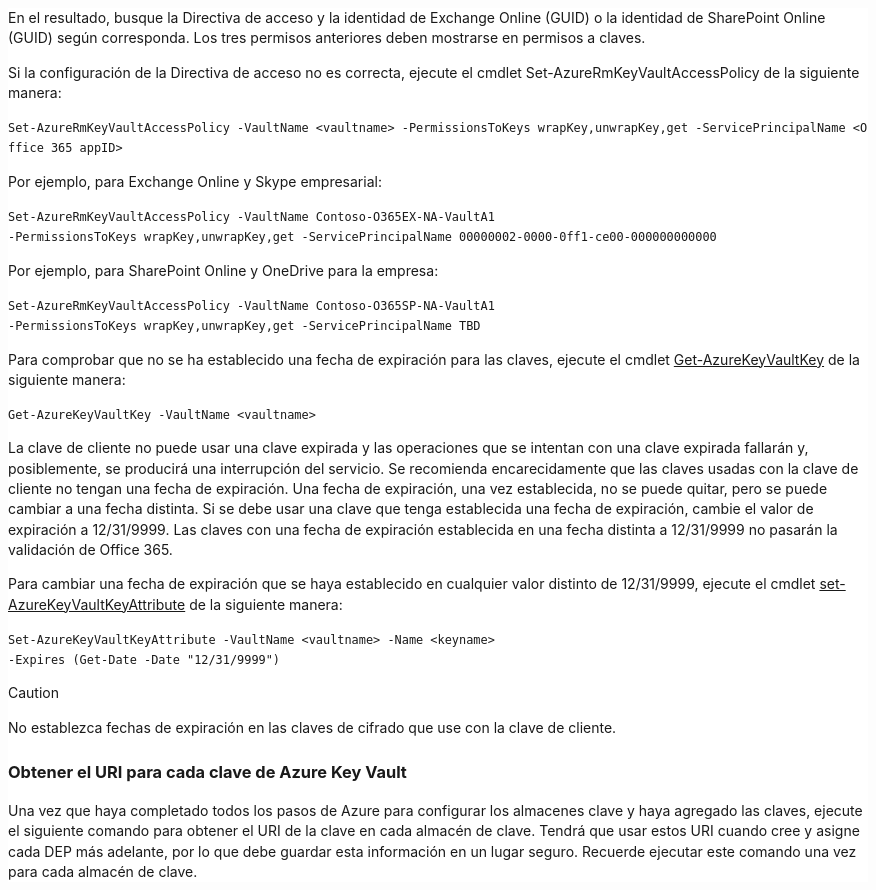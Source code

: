 En el resultado, busque la Directiva de acceso y la identidad de Exchange Online (GUID) o la identidad de SharePoint Online (GUID) según corresponda. Los tres permisos anteriores deben mostrarse en permisos a claves.
  
Si la configuración de la Directiva de acceso no es correcta, ejecute el cmdlet Set-AzureRmKeyVaultAccessPolicy de la siguiente manera:
  
```
Set-AzureRmKeyVaultAccessPolicy -VaultName <vaultname> -PermissionsToKeys wrapKey,unwrapKey,get -ServicePrincipalName <Office 365 appID>
```

Por ejemplo, para Exchange Online y Skype empresarial:
  
```
Set-AzureRmKeyVaultAccessPolicy -VaultName Contoso-O365EX-NA-VaultA1 
-PermissionsToKeys wrapKey,unwrapKey,get -ServicePrincipalName 00000002-0000-0ff1-ce00-000000000000
```

Por ejemplo, para SharePoint Online y OneDrive para la empresa:
  
```
Set-AzureRmKeyVaultAccessPolicy -VaultName Contoso-O365SP-NA-VaultA1 
-PermissionsToKeys wrapKey,unwrapKey,get -ServicePrincipalName TBD
```

Para comprobar que no se ha establecido una fecha de expiración para las claves, ejecute el cmdlet [Get-AzureKeyVaultKey](https://docs.microsoft.com/powershell/module/AzureRM.KeyVault/Get-AzureKeyVaultKey) de la siguiente manera: 
  
```
Get-AzureKeyVaultKey -VaultName <vaultname> 
```

La clave de cliente no puede usar una clave expirada y las operaciones que se intentan con una clave expirada fallarán y, posiblemente, se producirá una interrupción del servicio. Se recomienda encarecidamente que las claves usadas con la clave de cliente no tengan una fecha de expiración. Una fecha de expiración, una vez establecida, no se puede quitar, pero se puede cambiar a una fecha distinta. Si se debe usar una clave que tenga establecida una fecha de expiración, cambie el valor de expiración a 12/31/9999. Las claves con una fecha de expiración establecida en una fecha distinta a 12/31/9999 no pasarán la validación de Office 365.
  
Para cambiar una fecha de expiración que se haya establecido en cualquier valor distinto de 12/31/9999, ejecute el cmdlet [set-AzureKeyVaultKeyAttribute](https://docs.microsoft.com/powershell/module/AzureRM.KeyVault/Set-AzureKeyVaultKeyAttribute) de la siguiente manera: 
  
```
Set-AzureKeyVaultKeyAttribute -VaultName <vaultname> -Name <keyname> 
-Expires (Get-Date -Date "12/31/9999")
```

> [!CAUTION]
> No establezca fechas de expiración en las claves de cifrado que use con la clave de cliente. 
  
### <a name="obtain-the-uri-for-each-azure-key-vault-key"></a>Obtener el URI para cada clave de Azure Key Vault
<a name="GetKeyURI"> </a>

Una vez que haya completado todos los pasos de Azure para configurar los almacenes clave y haya agregado las claves, ejecute el siguiente comando para obtener el URI de la clave en cada almacén de clave. Tendrá que usar estos URI cuando cree y asigne cada DEP más adelante, por lo que debe guardar esta información en un lugar seguro. Recuerde ejecutar este comando una vez para cada almacén de clave.
  